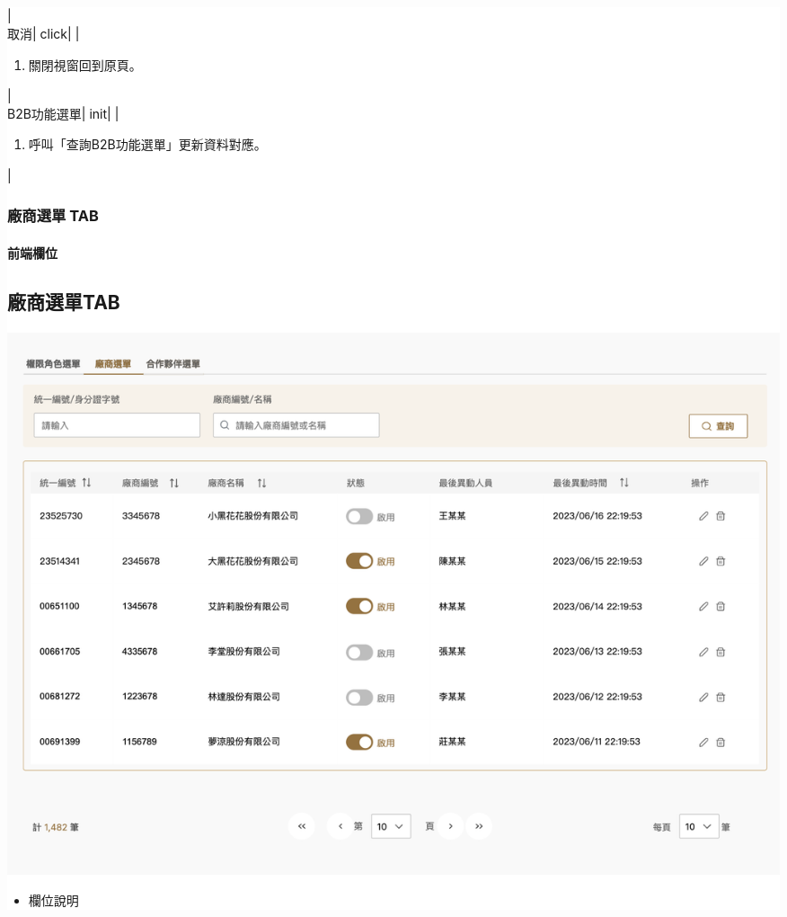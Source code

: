 |   
取消| click| | 

  1. 關閉視窗回到原頁。

|   
B2B功能選單| init| | 

  1. 呼叫「查詢B2B功能選單」更新資料對應。

|   
  
### 廠商選單 TAB

#### 前端欄位

廠商選單TAB  
---  
![](images\\image_7.png)  
  
  * 欄位說明
